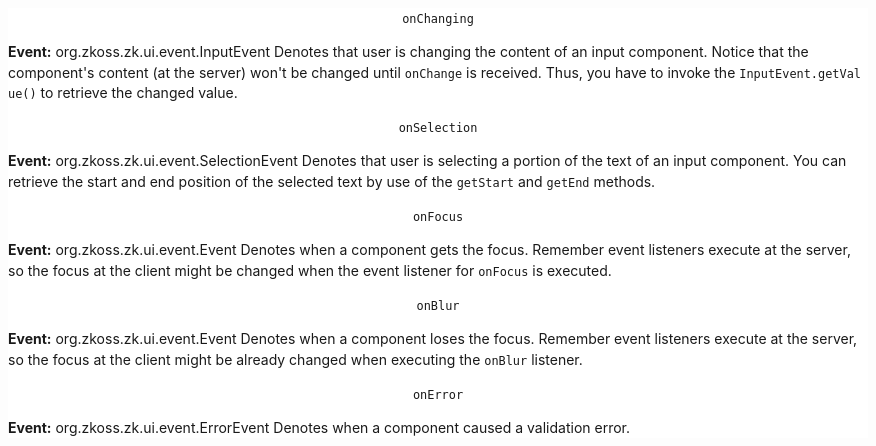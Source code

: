 </tr>
<tr class="even">
<td><center>
<p><code>onChanging</code></p>
</center></td>
<td><p><strong>Event:</strong>
<javadoc>org.zkoss.zk.ui.event.InputEvent</javadoc> Denotes that user is
changing the content of an input component. Notice that the component's
content (at the server) won't be changed until <code>onChange</code> is
received. Thus, you have to invoke the
<code>InputEvent.getValue()</code> to retrieve the changed
value.</p></td>
</tr>
<tr class="odd">
<td><center>
<p><code>onSelection</code></p>
</center></td>
<td><p><strong>Event:</strong>
<javadoc>org.zkoss.zk.ui.event.SelectionEvent</javadoc> Denotes that
user is selecting a portion of the text of an input component. You can
retrieve the start and end position of the selected text by use of the
<code>getStart</code> and <code>getEnd</code>
methods.<strong></strong></p></td>
</tr>
<tr class="even">
<td><center>
<p><code>onFocus</code></p>
</center></td>
<td><p><strong>Event:</strong>
<javadoc>org.zkoss.zk.ui.event.Event</javadoc> Denotes when a component
gets the focus. Remember event listeners execute at the server, so the
focus at the client might be changed when the event listener for
<code>onFocus</code> is executed.</p></td>
</tr>
<tr class="odd">
<td><center>
<p><code>onBlur</code></p>
</center></td>
<td><p><strong>Event:</strong>
<javadoc>org.zkoss.zk.ui.event.Event</javadoc> Denotes when a component
loses the focus. Remember event listeners execute at the server, so the
focus at the client might be already changed when executing the
<code>onBlur</code> listener.</p></td>
</tr>
<tr class="even">
<td><center>
<p><code>onError</code></p>
</center></td>
<td><p><strong>Event:</strong>
<javadoc>org.zkoss.zk.ui.event.ErrorEvent</javadoc> Denotes when a
component caused a validation error.</p></td>
</tr>
</tbody>
</table>
